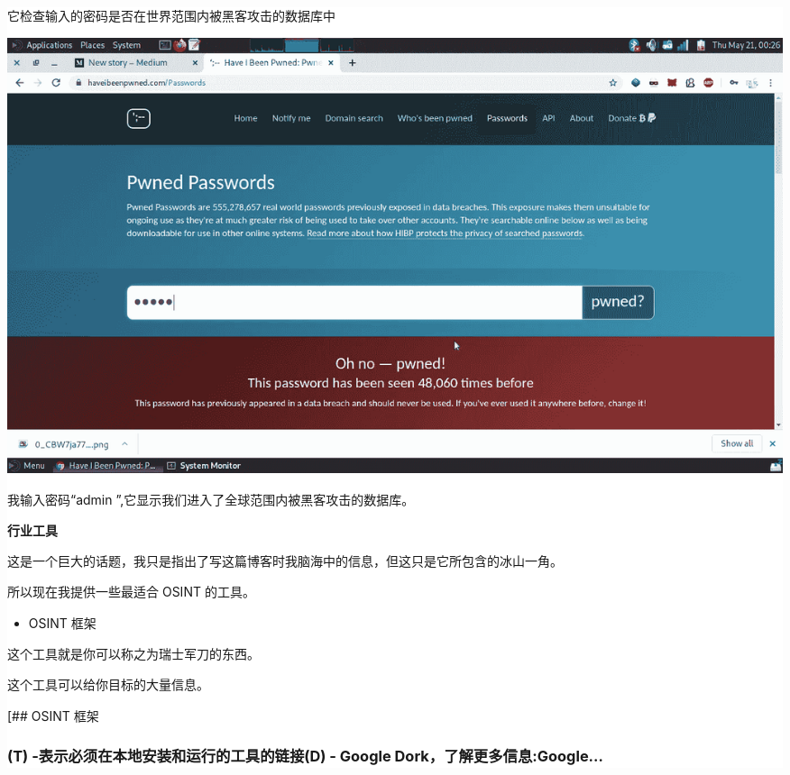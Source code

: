 它检查输入的密码是否在世界范围内被黑客攻击的数据库中

![](img/a3f4e9f2818312878a480b8eeedccd83.png)

我输入密码“admin ”,它显示我们进入了全球范围内被黑客攻击的数据库。

**行业工具**

这是一个巨大的话题，我只是指出了写这篇博客时我脑海中的信息，但这只是它所包含的冰山一角。

所以现在我提供一些最适合 OSINT 的工具。

*   OSINT 框架

这个工具就是你可以称之为瑞士军刀的东西。

这个工具可以给你目标的大量信息。

 [## OSINT 框架

### (T) -表示必须在本地安装和运行的工具的链接(D) - Google Dork，了解更多信息:Google…
